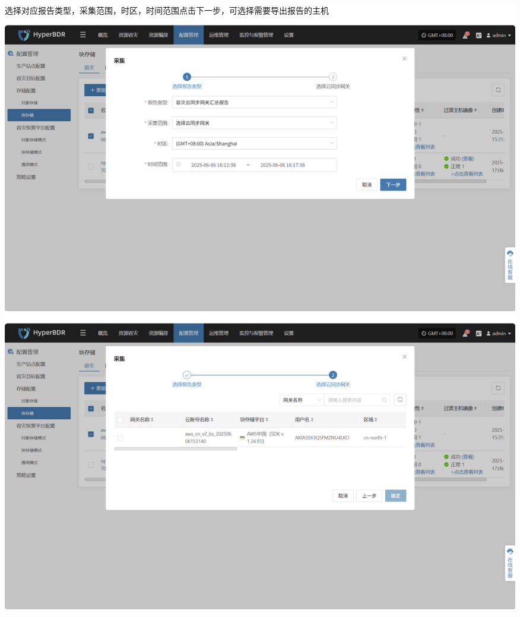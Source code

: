 选择对应报告类型，采集范围，时区，时间范围点击下一步，可选择需要导出报告的主机

![](./images/awschina_sdkv1_34_93-moreoperations-4.png)

![](./images/awschina_sdkv1_34_93-moreoperations-5.png)
